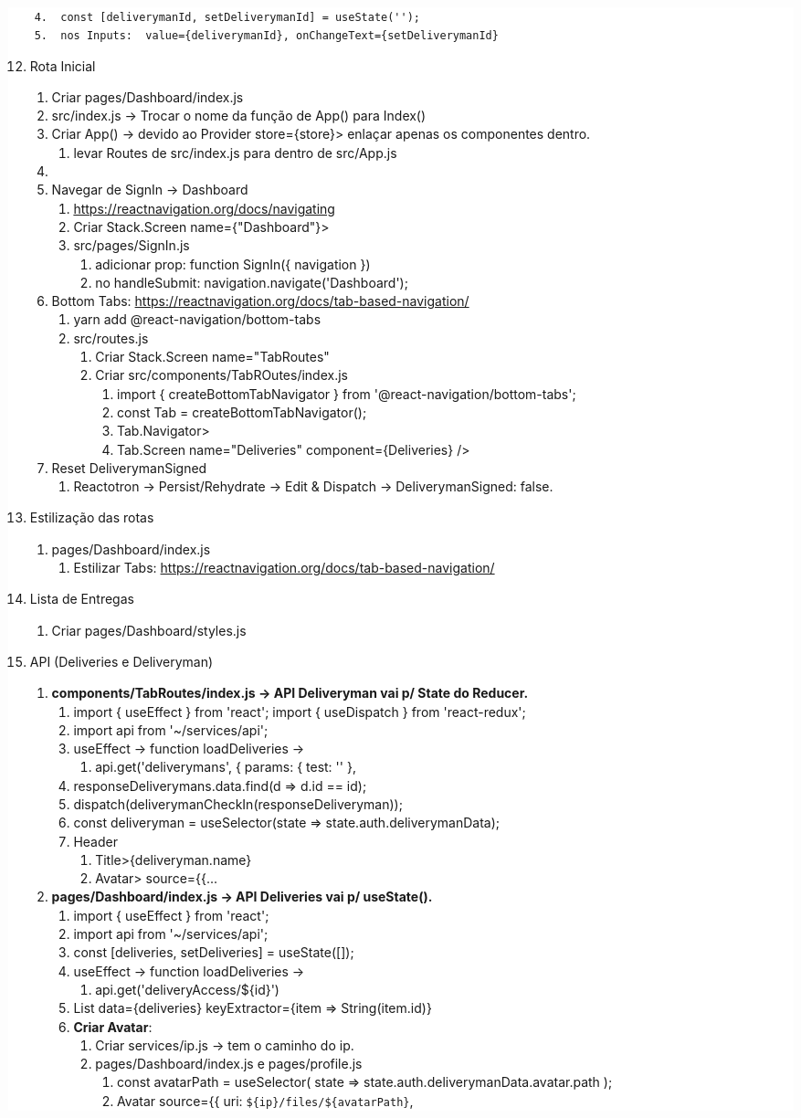         4.  const [deliverymanId, setDeliverymanId] = useState('');
        5.  nos Inputs:  value={deliverymanId}, onChangeText={setDeliverymanId}

12. Rota Inicial
    1.  Criar pages/Dashboard/index.js
    2.  src/index.js -> Trocar o nome da função de App() para Index()
    3.  Criar App() -> devido ao Provider store={store}> enlaçar apenas os componentes dentro.
        1.  levar Routes de src/index.js para dentro de src/App.js
    4.
    5.  Navegar de SignIn -> Dashboard
        1.  https://reactnavigation.org/docs/navigating
        2.  Criar Stack.Screen name={"Dashboard"}>
        3.  src/pages/SignIn.js
            1.  adicionar prop: function SignIn({ navigation })
            2.  no handleSubmit: navigation.navigate('Dashboard');
    6.  Bottom Tabs: https://reactnavigation.org/docs/tab-based-navigation/
        1.  yarn add @react-navigation/bottom-tabs
        2.  src/routes.js
            1.  Criar Stack.Screen name="TabRoutes"
            2.  Criar src/components/TabROutes/index.js
                1.  import { createBottomTabNavigator } from '@react-navigation/bottom-tabs';
                2.  const Tab = createBottomTabNavigator();
                3.  Tab.Navigator>
                4.  Tab.Screen name="Deliveries" component={Deliveries} />
    7.  Reset DeliverymanSigned
        1.  Reactotron -> Persist/Rehydrate -> Edit & Dispatch -> DeliverymanSigned: false.

13. Estilização das rotas
    1.  pages/Dashboard/index.js
        1.  Estilizar Tabs: https://reactnavigation.org/docs/tab-based-navigation/

14. Lista de Entregas
    1.  Criar pages/Dashboard/styles.js

15. API (Deliveries e Deliveryman)
    1.  **components/TabRoutes/index.js -> API Deliveryman vai p/ State do Reducer.**
        1.  import { useEffect } from 'react';
            import { useDispatch } from 'react-redux';
        2.  import api from '~/services/api';
        3.  useEffect -> function loadDeliveries ->
            1.  api.get('deliverymans', {
                  params: { test: '' },
        4.  responseDeliverymans.data.find(d => d.id == id);
        5.  dispatch(deliverymanCheckIn(responseDeliveryman));
        6.  const deliveryman = useSelector(state => state.auth.deliverymanData);
        7.  Header
            1.  Title>{deliveryman.name}
            2.  Avatar> source={{...
    2.  **pages/Dashboard/index.js -> API Deliveries vai p/ useState().**
        1.  import { useEffect } from 'react';
        2.  import api from '~/services/api';
        3.  const [deliveries, setDeliveries] = useState([]);
        4.  useEffect -> function loadDeliveries ->
            1.  api.get('deliveryAccess/${id}')
        5.  List data={deliveries} keyExtractor={item => String(item.id)}
        6.  **Criar Avatar**:
            1.  Criar services/ip.js -> tem o caminho do ip.
            2.  pages/Dashboard/index.js e pages/profile.js
                1.  const avatarPath = useSelector(
                      state => state.auth.deliverymanData.avatar.path
                    );
                2.  Avatar  source={{
                              uri: `${ip}/files/${avatarPath}`,
